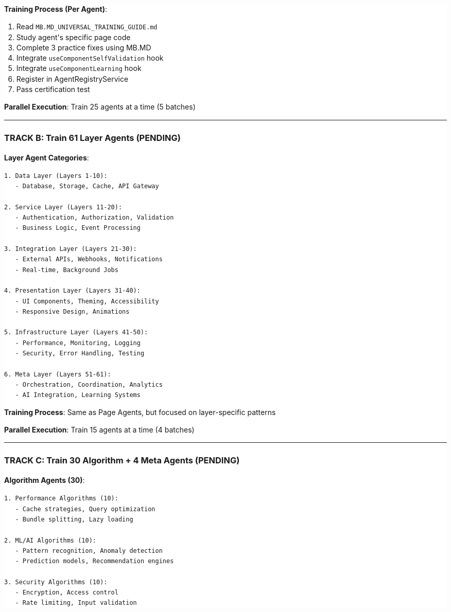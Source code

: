 **Training Process (Per Agent)**:
1. Read `MB.MD_UNIVERSAL_TRAINING_GUIDE.md`
2. Study agent's specific page code
3. Complete 3 practice fixes using MB.MD
4. Integrate `useComponentSelfValidation` hook
5. Integrate `useComponentLearning` hook
6. Register in AgentRegistryService
7. Pass certification test

**Parallel Execution**: Train 25 agents at a time (5 batches)

---

### **TRACK B: Train 61 Layer Agents** (PENDING)

**Layer Agent Categories**:
```
1. Data Layer (Layers 1-10):
   - Database, Storage, Cache, API Gateway

2. Service Layer (Layers 11-20):
   - Authentication, Authorization, Validation
   - Business Logic, Event Processing

3. Integration Layer (Layers 21-30):
   - External APIs, Webhooks, Notifications
   - Real-time, Background Jobs

4. Presentation Layer (Layers 31-40):
   - UI Components, Theming, Accessibility
   - Responsive Design, Animations

5. Infrastructure Layer (Layers 41-50):
   - Performance, Monitoring, Logging
   - Security, Error Handling, Testing

6. Meta Layer (Layers 51-61):
   - Orchestration, Coordination, Analytics
   - AI Integration, Learning Systems
```

**Training Process**: Same as Page Agents, but focused on layer-specific patterns

**Parallel Execution**: Train 15 agents at a time (4 batches)

---

### **TRACK C: Train 30 Algorithm + 4 Meta Agents** (PENDING)

**Algorithm Agents (30)**:
```
1. Performance Algorithms (10):
   - Cache strategies, Query optimization
   - Bundle splitting, Lazy loading

2. ML/AI Algorithms (10):
   - Pattern recognition, Anomaly detection
   - Prediction models, Recommendation engines

3. Security Algorithms (10):
   - Encryption, Access control
   - Rate limiting, Input validation
```
